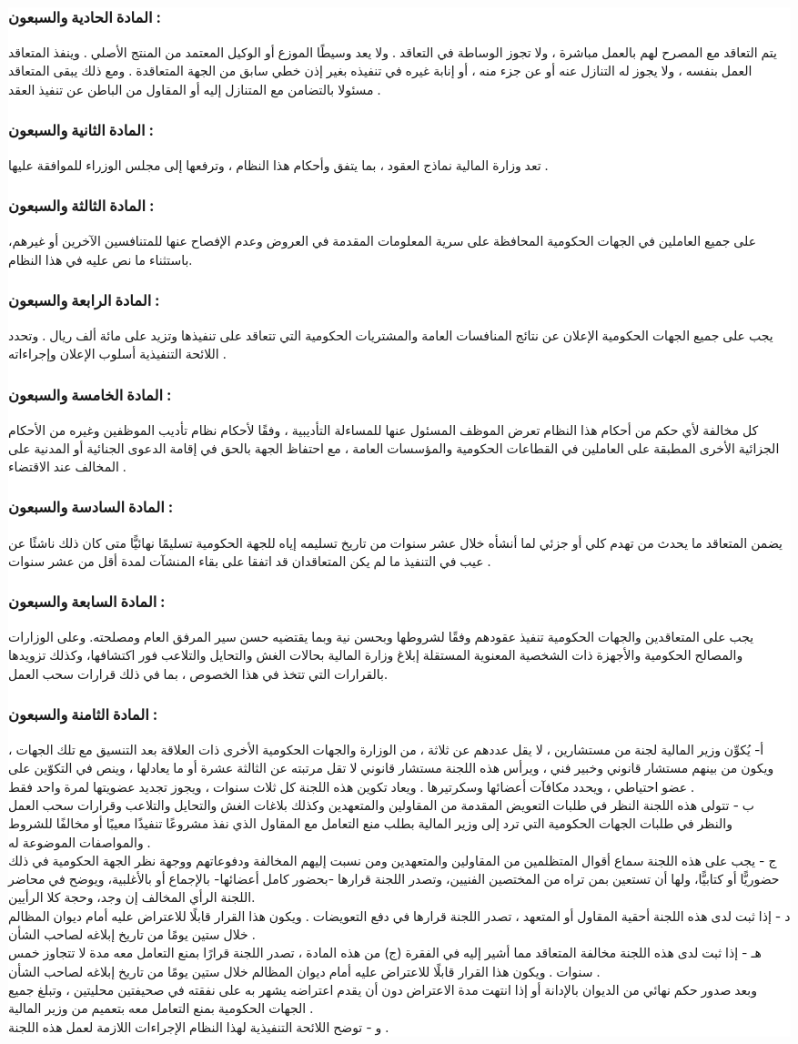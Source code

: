 ### المادة الحادية والسبعون : 

يتم التعاقد مع المصرح لهم بالعمل مباشرة ، ولا تجوز الوساطة في التعاقد . ولا يعد وسيطًا الموزع أو الوكيل المعتمد من المنتج الأصلي . وينفذ المتعاقد العمل بنفسه ، ولا يجوز له التنازل عنه أو عن جزء منه ، أو إنابة غيره في تنفيذه بغير إذن خطي سابق من الجهة المتعاقدة . ومع ذلك يبقى المتعاقد مسئولا بالتضامن مع المتنازل إليه أو المقاول من الباطن عن تنفيذ العقد . 

### المادة الثانية والسبعون : 

تعد وزارة المالية نماذج العقود ، بما يتفق وأحكام هذا النظام ، وترفعها إلى مجلس الوزراء للموافقة عليها . 

### المادة الثالثة والسبعون : 

على جميع العاملين في الجهات الحكومية المحافظة على سرية المعلومات المقدمة في العروض وعدم الإفصاح عنها للمتنافسين الآخرين أو غيرهم، باستثناء ما نص عليه في هذا النظام. 

### المادة الرابعة والسبعون : 

يجب على جميع الجهات الحكومية الإعلان عن نتائج المنافسات العامة والمشتريات الحكومية التي تتعاقد على تنفيذها وتزيد على مائة ألف ريال . وتحدد اللائحة التنفيذية أسلوب الإعلان وإجراءاته . 

### المادة الخامسة والسبعون : 

كل مخالفة لأي حكم من أحكام هذا النظام تعرض الموظف المسئول عنها للمساءلة التأديبية ، وفقًا لأحكام نظام تأديب الموظفين وغيره من الأحكام الجزائية الأخرى المطبقة على العاملين في القطاعات الحكومية والمؤسسات العامة ، مع احتفاظ الجهة بالحق في إقامة الدعوى الجنائية أو المدنية على المخالف عند الاقتضاء . 

### المادة السادسة والسبعون : 

يضمن المتعاقد ما يحدث من تهدم كلي أو جزئي لما أنشأه خلال عشر سنوات من تاريخ تسليمه إياه للجهة الحكومية تسليمًا نهائيًّا متى كان ذلك ناشئًا عن عيب في التنفيذ ما لم يكن المتعاقدان قد اتفقا على بقاء المنشآت لمدة أقل من عشر سنوات . 

### المادة السابعة والسبعون : 

يجب على المتعاقدين والجهات الحكومية تنفيذ عقودهم وفقًا لشروطها وبحسن نية وبما يقتضيه حسن سير المرفق العام ومصلحته. وعلى الوزارات والمصالح الحكومية والأجهزة ذات الشخصية المعنوية المستقلة إبلاغ وزارة المالية بحالات الغش والتحايل والتلاعب فور اكتشافها، وكذلك تزويدها بالقرارات التي تتخذ في هذا الخصوص ، بما في ذلك قرارات سحب العمل. 

### المادة الثامنة والسبعون : 

أ- يُكوِّن وزير المالية لجنة من مستشارين ، لا يقل عددهم عن ثلاثة ، من الوزارة والجهات الحكومية الأخرى ذات العلاقة بعد التنسيق مع تلك الجهات ، ويكون من بينهم مستشار قانوني وخبير فني ، ويرأس هذه اللجنة مستشار قانوني لا تقل مرتبته عن الثالثة عشرة أو ما يعادلها ، وينص في التكوّين على عضو احتياطي ، ويحدد مكافآت أعضائها وسكرتيرها . ويعاد تكوين هذه اللجنة كل ثلاث سنوات ، ويجوز تجديد عضويتها لمرة واحد فقط .  
ب - تتولى هذه اللجنة النظر في طلبات التعويض المقدمة من المقاولين والمتعهدين وكذلك بلاغات الغش والتحايل والتلاعب وقرارات سحب العمل والنظر في طلبات الجهات الحكومية التي ترد إلى وزير المالية بطلب منع التعامل مع المقاول الذي نفذ مشروعًا تنفيذًا معيبًا أو مخالفًا للشروط والمواصفات الموضوعة له .   
ج - يجب على هذه اللجنة سماع أقوال المتظلمين من المقاولين والمتعهدين ومن نسبت إليهم المخالفة ودفوعاتهم ووجهة نظر الجهة الحكومية في ذلك حضوريًّا أو كتابيًّا، ولها أن تستعين بمن تراه من المختصين الفنيين، وتصدر اللجنة قرارها -بحضور كامل أعضائها- بالإجماع أو بالأغلبية، ويوضح في محاضر اللجنة الرأي المخالف إن وجد، وحجة كلا الرأيين.   
د - إذا ثبت لدى هذه اللجنة أحقية المقاول أو المتعهد ، تصدر اللجنة قرارها في دفع التعويضات . ويكون هذا القرار قابلًا للاعتراض عليه أمام ديوان المظالم خلال ستين يومًا من تاريخ إبلاغه لصاحب الشأن .  
هـ - إذا ثبت لدى هذه اللجنة مخالفة المتعاقد مما أشير إليه في الفقرة (ج) من هذه المادة ، تصدر اللجنة قرارًا بمنع التعامل معه مدة لا تتجاوز خمس سنوات . ويكون هذا القرار قابلًا للاعتراض عليه أمام ديوان المظالم خلال ستين يومًا من تاريخ إبلاغه لصاحب الشأن .  
وبعد صدور حكم نهائي من الديوان بالإدانة أو إذا انتهت مدة الاعتراض دون أن يقدم اعتراضه يشهر به على نفقته في صحيفتين محليتين ، وتبلغ جميع الجهات الحكومية بمنع التعامل معه بتعميم من وزير المالية .  
و - توضح اللائحة التنفيذية لهذا النظام الإجراءات اللازمة لعمل هذه اللجنة . 
